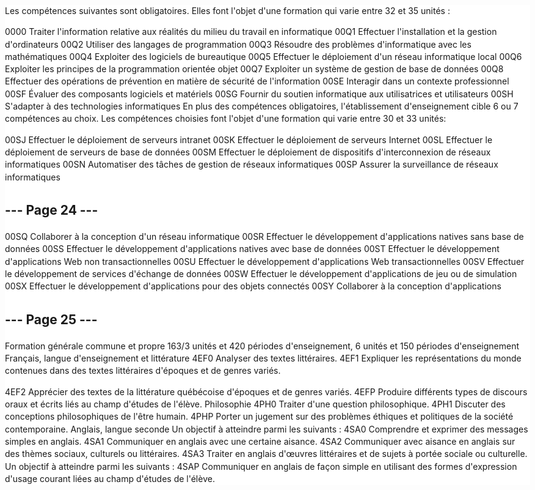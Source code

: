 Les compétences suivantes sont obligatoires. Elles font l'objet d'une formation qui varie entre 32 et 35 unités :

0000 Traiter l'information relative aux réalités du milieu du travail en informatique
00Q1 Effectuer l'installation et la gestion d'ordinateurs
00Q2 Utiliser des langages de programmation
00Q3 Résoudre des problèmes d'informatique avec les mathématiques
00Q4 Exploiter des logiciels de bureautique
00Q5 Effectuer le déploiement d'un réseau informatique local
00Q6 Exploiter les principes de la programmation orientée objet
00Q7 Exploiter un système de gestion de base de données
00Q8 Effectuer des opérations de prévention en matière de sécurité de l'information
00SE Interagir dans un contexte professionnel
00SF Évaluer des composants logiciels et matériels
00SG Fournir du soutien informatique aux utilisatrices et utilisateurs
00SH S'adapter à des technologies informatiques
En plus des compétences obligatoires, l'établissement d'enseignement cible 6 ou 7 compétences au choix. Les compétences choisies font l'objet d'une formation qui varie entre 30 et 33 unités:

00SJ Effectuer le déploiement de serveurs intranet
00SK Effectuer le déploiement de serveurs Internet
00SL Effectuer le déploiement de serveurs de base de données
00SM Effectuer le déploiement de dispositifs d'interconnexion de réseaux informatiques
00SN Automatiser des tâches de gestion de réseaux informatiques
00SP Assurer la surveillance de réseaux informatiques

## --- Page 24 ---

00SQ Collaborer à la conception d'un réseau informatique
00SR Effectuer le développement d'applications natives sans base de données
00SS Effectuer le développement d'applications natives avec base de données
00ST Effectuer le développement d'applications Web non transactionnelles
00SU Effectuer le développement d'applications Web transactionnelles
00SV Effectuer le développement de services d'échange de données
00SW Effectuer le développement d'applications de jeu ou de simulation
00SX Effectuer le développement d'applications pour des objets connectés
00SY Collaborer à la conception d'applications

## --- Page 25 ---

Formation générale commune et propre
$163 / 3$ unités et 420 périodes d'enseignement, 6 unités et 150 périodes d'enseignement
Français, langue d'enseignement et littérature
4EF0 Analyser des textes littéraires.
4EF1 Expliquer les représentations du monde contenues dans des textes littéraires d'époques et de genres variés.

4EF2 Apprécier des textes de la littérature québécoise d'époques et de genres variés.
4EFP Produire différents types de discours oraux et écrits liés au champ d'études de l'élève.
Philosophie
4PH0 Traiter d'une question philosophique.
4PH1 Discuter des conceptions philosophiques de l'être humain.
4PHP Porter un jugement sur des problèmes éthiques et politiques de la société contemporaine.
Anglais, langue seconde
Un objectif à atteindre parmi les suivants :
4SA0 Comprendre et exprimer des messages simples en anglais.
4SA1 Communiquer en anglais avec une certaine aisance.
4SA2 Communiquer avec aisance en anglais sur des thèmes sociaux, culturels ou littéraires.
4SA3 Traiter en anglais d'œuvres littéraires et de sujets à portée sociale ou culturelle.
Un objectif à atteindre parmi les suivants :
4SAP Communiquer en anglais de façon simple en utilisant des formes d'expression d'usage courant liées au champ d'études de l'élève.
